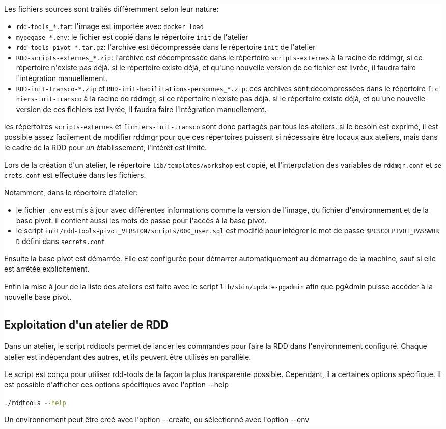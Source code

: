 Les fichiers sources sont traités différemment selon leur nature:
* `rdd-tools_*.tar`: l'image est importée avec `docker load`
* `mypegase_*.env`: le fichier est copié dans le répertoire `init` de l'atelier
* `rdd-tools-pivot_*.tar.gz`: l'archive est décompressée dans le répertoire
  `init` de l'atelier
* `RDD-scripts-externes_*.zip`: l'archive est décompressée dans le répertoire
  `scripts-externes` à la racine de rddmgr, si ce répertoire n'existe pas
  déjà. si le répertoire existe déjà, et qu'une nouvelle version de ce fichier
  est livrée, il faudra faire l'intégration manuellement.
* `RDD-init-transco-*.zip` et `RDD-init-habilitations-personnes_*.zip`: ces
  archives sont décompressées dans le répertoire `fichiers-init-transco` à la
  racine de rddmgr, si ce répertoire n'existe pas déjà. si le répertoire existe
  déjà, et qu'une nouvelle version de ces fichiers est livrée, il faudra faire
  l'intégration manuellement.

les répertoires `scripts-externes` et `fichiers-init-transco` sont donc partagés
par tous les ateliers. si le besoin est exprimé, il est possible assez
facilement de modifier rddmgr pour que ces répertoires puissent si nécessaire
être locaux aux ateliers, mais dans le cadre de la RDD pour *un* établissement,
l'intérêt est limité.

Lors de la création d'un atelier, le répertoire `lib/templates/workshop` est
copié, et l'interpolation des variables de `rddmgr.conf` et `secrets.conf` est
effectuée dans les fichiers.

Notamment, dans le répertoire d'atelier:
* le fichier `.env` est mis à jour avec différentes informations comme la
  version de l'image, du fichier d'environnement et de la base pivot. il
  contient aussi les mots de passe pour l'accès à la base pivot.
* le script `init/rdd-tools-pivot_VERSION/scripts/000_user.sql` est modifié pour
  intégrer le mot de passe `$PCSCOLPIVOT_PASSWORD` défini dans `secrets.conf`

Ensuite la base pivot est démarrée. Elle est configurée pour démarrer
automatiquement au démarrage de la machine, sauf si elle est arrêtée
explicitement.

Enfin la mise à jour de la liste des ateliers est faite avec le script
`lib/sbin/update-pgadmin` afin que pgAdmin puisse accéder à la nouvelle base
pivot.

## Exploitation d'un atelier de RDD

Dans un atelier, le script rddtools permet de lancer les commandes pour faire la
RDD dans l'environnement configuré. Chaque atelier est indépendant des autres,
et ils peuvent être utilisés en parallèle.

Le script est conçu pour utiliser rdd-tools de la façon la plus transparente
possible. Cependant, il a certaines options spécifique. Il est possible
d'afficher ces options spécifiques avec l'option --help
~~~sh
./rddtools --help
~~~

Un environnement peut être créé avec l'option --create, ou sélectionné avec
l'option --env
